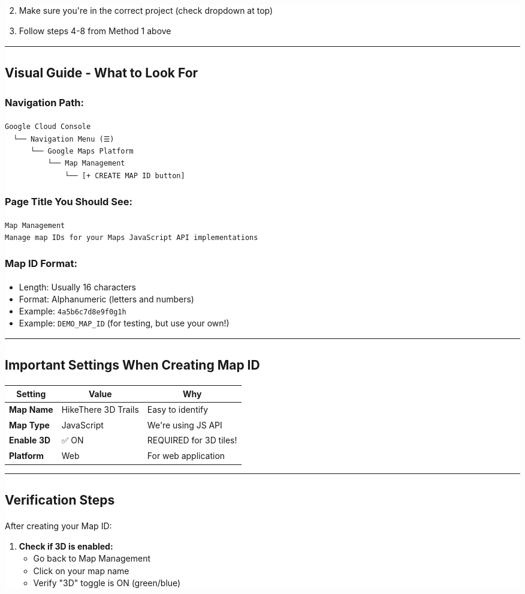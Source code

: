 2. Make sure you're in the correct project (check dropdown at top)

3. Follow steps 4-8 from Method 1 above

---

## Visual Guide - What to Look For

### **Navigation Path:**
```
Google Cloud Console
  └── Navigation Menu (☰)
      └── Google Maps Platform
          └── Map Management
              └── [+ CREATE MAP ID button]
```

### **Page Title You Should See:**
```
Map Management
Manage map IDs for your Maps JavaScript API implementations
```

### **Map ID Format:**
- Length: Usually 16 characters
- Format: Alphanumeric (letters and numbers)
- Example: `4a5b6c7d8e9f0g1h`
- Example: `DEMO_MAP_ID` (for testing, but use your own!)

---

## Important Settings When Creating Map ID

| Setting | Value | Why |
|---------|-------|-----|
| **Map Name** | HikeThere 3D Trails | Easy to identify |
| **Map Type** | JavaScript | We're using JS API |
| **Enable 3D** | ✅ ON | REQUIRED for 3D tiles! |
| **Platform** | Web | For web application |

---

## Verification Steps

After creating your Map ID:

1. **Check if 3D is enabled:**
   - Go back to Map Management
   - Click on your map name
   - Verify "3D" toggle is ON (green/blue)
